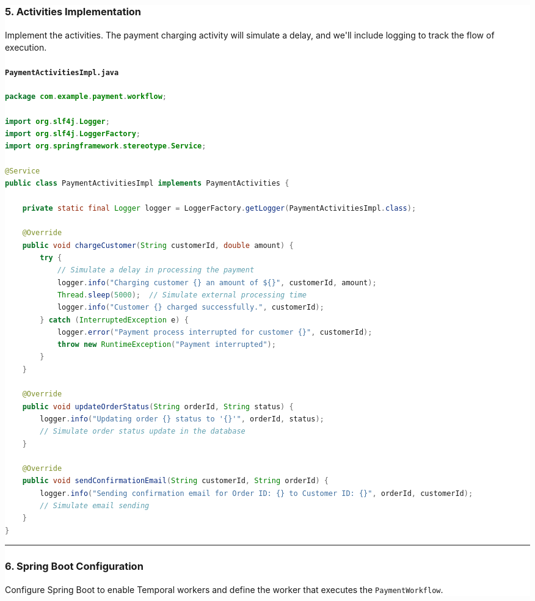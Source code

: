 
### **5. Activities Implementation**

Implement the activities. The payment charging activity will simulate a delay, and we'll include logging to track the flow of execution.

#### `PaymentActivitiesImpl.java`
```java
package com.example.payment.workflow;

import org.slf4j.Logger;
import org.slf4j.LoggerFactory;
import org.springframework.stereotype.Service;

@Service
public class PaymentActivitiesImpl implements PaymentActivities {

    private static final Logger logger = LoggerFactory.getLogger(PaymentActivitiesImpl.class);

    @Override
    public void chargeCustomer(String customerId, double amount) {
        try {
            // Simulate a delay in processing the payment
            logger.info("Charging customer {} an amount of ${}", customerId, amount);
            Thread.sleep(5000);  // Simulate external processing time
            logger.info("Customer {} charged successfully.", customerId);
        } catch (InterruptedException e) {
            logger.error("Payment process interrupted for customer {}", customerId);
            throw new RuntimeException("Payment interrupted");
        }
    }

    @Override
    public void updateOrderStatus(String orderId, String status) {
        logger.info("Updating order {} status to '{}'", orderId, status);
        // Simulate order status update in the database
    }

    @Override
    public void sendConfirmationEmail(String customerId, String orderId) {
        logger.info("Sending confirmation email for Order ID: {} to Customer ID: {}", orderId, customerId);
        // Simulate email sending
    }
}
```

---

### **6. Spring Boot Configuration**

Configure Spring Boot to enable Temporal workers and define the worker that executes the `PaymentWorkflow`.
